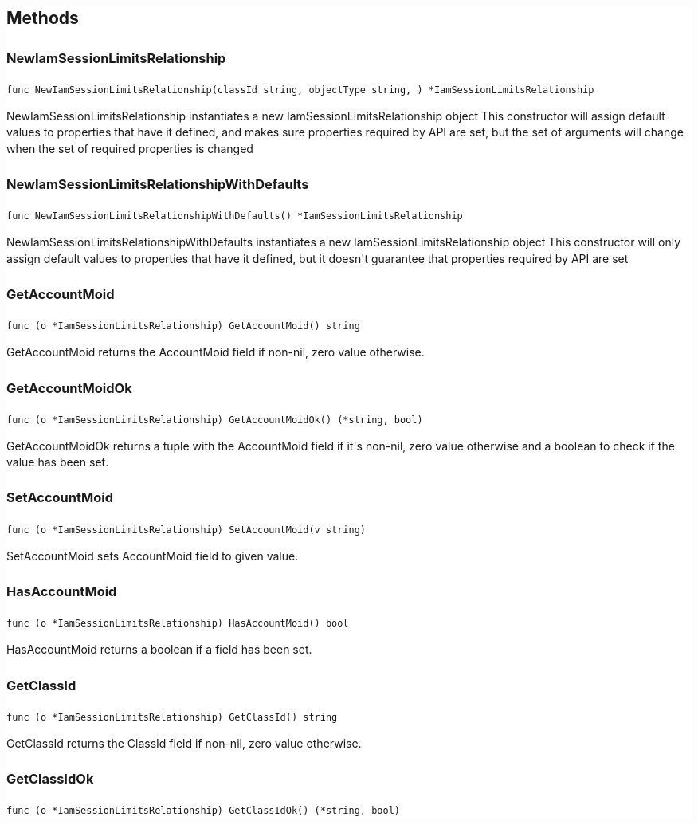 ## Methods

### NewIamSessionLimitsRelationship

`func NewIamSessionLimitsRelationship(classId string, objectType string, ) *IamSessionLimitsRelationship`

NewIamSessionLimitsRelationship instantiates a new IamSessionLimitsRelationship object
This constructor will assign default values to properties that have it defined,
and makes sure properties required by API are set, but the set of arguments
will change when the set of required properties is changed

### NewIamSessionLimitsRelationshipWithDefaults

`func NewIamSessionLimitsRelationshipWithDefaults() *IamSessionLimitsRelationship`

NewIamSessionLimitsRelationshipWithDefaults instantiates a new IamSessionLimitsRelationship object
This constructor will only assign default values to properties that have it defined,
but it doesn't guarantee that properties required by API are set

### GetAccountMoid

`func (o *IamSessionLimitsRelationship) GetAccountMoid() string`

GetAccountMoid returns the AccountMoid field if non-nil, zero value otherwise.

### GetAccountMoidOk

`func (o *IamSessionLimitsRelationship) GetAccountMoidOk() (*string, bool)`

GetAccountMoidOk returns a tuple with the AccountMoid field if it's non-nil, zero value otherwise
and a boolean to check if the value has been set.

### SetAccountMoid

`func (o *IamSessionLimitsRelationship) SetAccountMoid(v string)`

SetAccountMoid sets AccountMoid field to given value.

### HasAccountMoid

`func (o *IamSessionLimitsRelationship) HasAccountMoid() bool`

HasAccountMoid returns a boolean if a field has been set.

### GetClassId

`func (o *IamSessionLimitsRelationship) GetClassId() string`

GetClassId returns the ClassId field if non-nil, zero value otherwise.

### GetClassIdOk

`func (o *IamSessionLimitsRelationship) GetClassIdOk() (*string, bool)`
